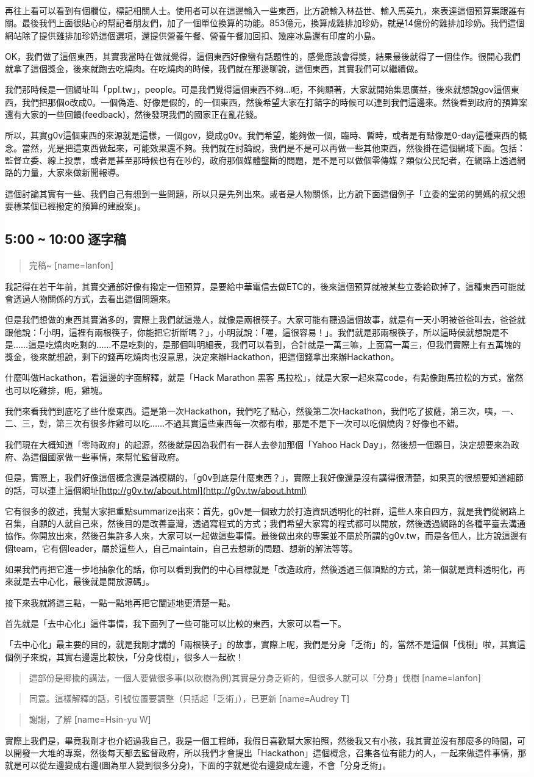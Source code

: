 再往上看可以看到有個欄位，標記相關人士。使用者可以在這邊輸入一些東西，比方說輸入林益世、輸入馬英九，來表達這個預算案跟誰有關。最後我們上面很貼心的幫記者朋友們，加了一個單位換算的功能。853億元，換算成雞排加珍奶，就是14億份的雞排加珍奶。我們這個網站除了提供雞排加珍奶這個選項，還提供營養午餐、營養午餐加回扣、幾座冰島還有印度的小島。

OK，我們做了這個東西，其實我當時在做就覺得，這個東西好像蠻有話題性的，感覺應該會得獎，結果最後就得了一個佳作。很開心我們就拿了這個獎金，後來就跑去吃燒肉。在吃燒肉的時候，我們就在那邊聊說，這個東西，其實我們可以繼續做。

我們那時候是一個網址叫「ppl.tw」，people。可是我們覺得這個東西不夠…呃，不夠顯著，大家就開始集思廣益，後來就想說gov這個東西，我們把那個o改成0。一個偽造、好像是假的，的一個東西，然後希望大家在打錯字的時候可以連到我們這邊來。然後看到政府的預算案還有大家的一些回饋(feedback)，然後發現我們的國家正在亂花錢。

所以，其實g0v這個東西的來源就是這樣，一個gov，變成g0v。我們希望，能夠做一個，臨時、暫時，或者是有點像是0-day這種東西的概念。當然，光是把這東西做起來，可能效果還不夠。我們就在討論說，我們是不是可以再做一些其他東西，然後掛在這個網域下面。包括：監督立委、線上投票，或者是甚至那時候也有在吵的，政府那個媒體壟斷的問題，是不是可以做個零傳媒？類似公民記者，在網路上透過網路的力量，大家來做新聞報導。

這個討論其實有一些、我們自己有想到一些問題，所以只是先列出來。或者是人物關係，比方說下面這個例子「立委的堂弟的舅媽的叔父想要標某個已經撥定的預算的建設案」。


## 5:00 ~ 10:00 逐字稿

> 完稿~
> [name=lanfon]

我記得在若干年前，其實交通部好像有撥定一個預算，是要給中華電信去做ETC的，後來這個預算就被某些立委給砍掉了，這種東西可能就會透過人物關係的方式，去看出這個問題來。

但是我們想做的東西其實滿多的，實際上我們就這幾人，就像是兩根筷子。大家可能有聽過這個故事，就是有一天小明被爸爸叫去，爸爸就跟他說：「小明，這裡有兩根筷子，你能把它折斷嗎？」，小明就說：「喔，這很容易！」。我們就是那兩根筷子，所以這時侯就想說是不是……這是吃燒肉吃剩的……不是吃剩的，是那個叫明細表，我們可以看到，合計就是一萬三嘛，上面寫一萬三，但我們實際上有五萬塊的獎金，後來就想說，剩下的錢再吃燒肉也沒意思，決定來辦Hackathon，把這個錢拿出來辦Hackathon。

什麼叫做Hackathon，看這邊的字面解釋，就是「Hack Marathon 黑客 馬拉松」，就是大家一起來寫code，有點像跑馬拉松的方式，當然也可以吃雞排，呃，雞塊。

我們來看我們到底吃了些什麼東西。這是第一次Hackathon，我們吃了點心，然後第二次Hackathon，我們吃了披薩，第三次，咦，一、二、三，對，第三次有很多炸雞可以吃……不過其實這些東西每一次都有啦，那是不是下一次可以吃個燒肉？好像也不錯。

我們現在大概知道「零時政府」的起源，然後就是因為我們有一群人去參加那個「Yahoo Hack Day」，然後想一個題目，決定想要來為政府、為這個國家做一些事情，來幫忙監督政府。

但是，實際上，我們好像這個概念還是滿模糊的，「g0v到底是什麼東西？」，實際上我好像還是沒有講得很清楚，如果真的很想要知道細節的話，可以連上這個網址[http://g0v.tw/about.html](http://g0v.tw/about.html)

它有很多的敘述，我幫大家把重點summarize出來：首先，g0v是一個致力於打造資訊透明化的社群，這些人來自四方，就是我們從網路上召集，自願的人就自己來，然後目的是改善臺灣，透過寫程式的方式；我們希望大家寫的程式都可以開放，然後透過網路的各種平臺去溝通協作。你開放出來，然後召集許多人來，大家可以一起做這些事情。最後做出來的專案並不屬於所謂的g0v.tw，而是各個人，比方說這邊有個team，它有個leader，屬於這些人，自己maintain，自己去想新的問題、想新的解法等等。

如果我們再把它進一步地抽象化的話，你可以看到我們的中心目標就是「改造政府，然後透過三個頂點的方式，第一個就是資料透明化，再來就是去中心化，最後就是開放源碼」。

接下來我就將這三點，一點一點地再把它闡述地更清楚一點。

首先就是「去中心化」這件事情，我下面列了一些可能可以比較的東西，大家可以看一下。

「去中心化」最主要的目的，就是我剛才講的「兩根筷子」的故事，實際上呢，我們是分身「乏術」的，當然不是這個「伐樹」啦，其實這個例子來說，其實右邊還比較快，「分身伐樹」，很多人一起砍！
> 這部份是揶揄的講法，一個人要做很多事(以砍樹為例)其實是分身乏術的，但很多人就可以「分身」伐樹
> [name=lanfon]

> 同意。這樣解釋的話，引號位置要調整（只括起「乏術」），已更新
> [name=Audrey T]

> 謝謝，了解
> [name=Hsin-yu W]

實際上我們是，畢竟我剛才也介紹過我自己，我是一個工程師，我假日喜歡幫大家拍照，然後我又有小孩，我其實並沒有那麼多的時間，可以開發一大堆的專案，然後每天都去監督政府，所以我們才會提出「Hackathon」這個概念，召集各位有能力的人，一起來做這件事情，那就是可以從左邊變成右邊(圖為單人變到很多分身)，下面的字就是從右邊變成左邊，不會「分身乏術」。
